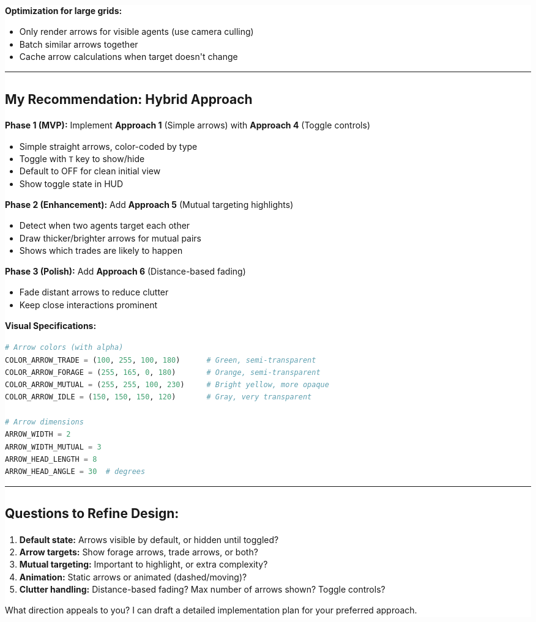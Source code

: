 **Optimization for large grids:**
- Only render arrows for visible agents (use camera culling)
- Batch similar arrows together
- Cache arrow calculations when target doesn't change

---

## **My Recommendation: Hybrid Approach**

**Phase 1 (MVP):** Implement **Approach 1** (Simple arrows) with **Approach 4** (Toggle controls)
- Simple straight arrows, color-coded by type
- Toggle with `T` key to show/hide
- Default to OFF for clean initial view
- Show toggle state in HUD

**Phase 2 (Enhancement):** Add **Approach 5** (Mutual targeting highlights)
- Detect when two agents target each other
- Draw thicker/brighter arrows for mutual pairs
- Shows which trades are likely to happen

**Phase 3 (Polish):** Add **Approach 6** (Distance-based fading)
- Fade distant arrows to reduce clutter
- Keep close interactions prominent

**Visual Specifications:**
```python
# Arrow colors (with alpha)
COLOR_ARROW_TRADE = (100, 255, 100, 180)      # Green, semi-transparent
COLOR_ARROW_FORAGE = (255, 165, 0, 180)       # Orange, semi-transparent  
COLOR_ARROW_MUTUAL = (255, 255, 100, 230)     # Bright yellow, more opaque
COLOR_ARROW_IDLE = (150, 150, 150, 120)       # Gray, very transparent

# Arrow dimensions
ARROW_WIDTH = 2
ARROW_WIDTH_MUTUAL = 3
ARROW_HEAD_LENGTH = 8
ARROW_HEAD_ANGLE = 30  # degrees
```

---

## **Questions to Refine Design:**

1. **Default state:** Arrows visible by default, or hidden until toggled?
2. **Arrow targets:** Show forage arrows, trade arrows, or both?
3. **Mutual targeting:** Important to highlight, or extra complexity?
4. **Animation:** Static arrows or animated (dashed/moving)?
5. **Clutter handling:** Distance-based fading? Max number of arrows shown? Toggle controls?

What direction appeals to you? I can draft a detailed implementation plan for your preferred approach.
